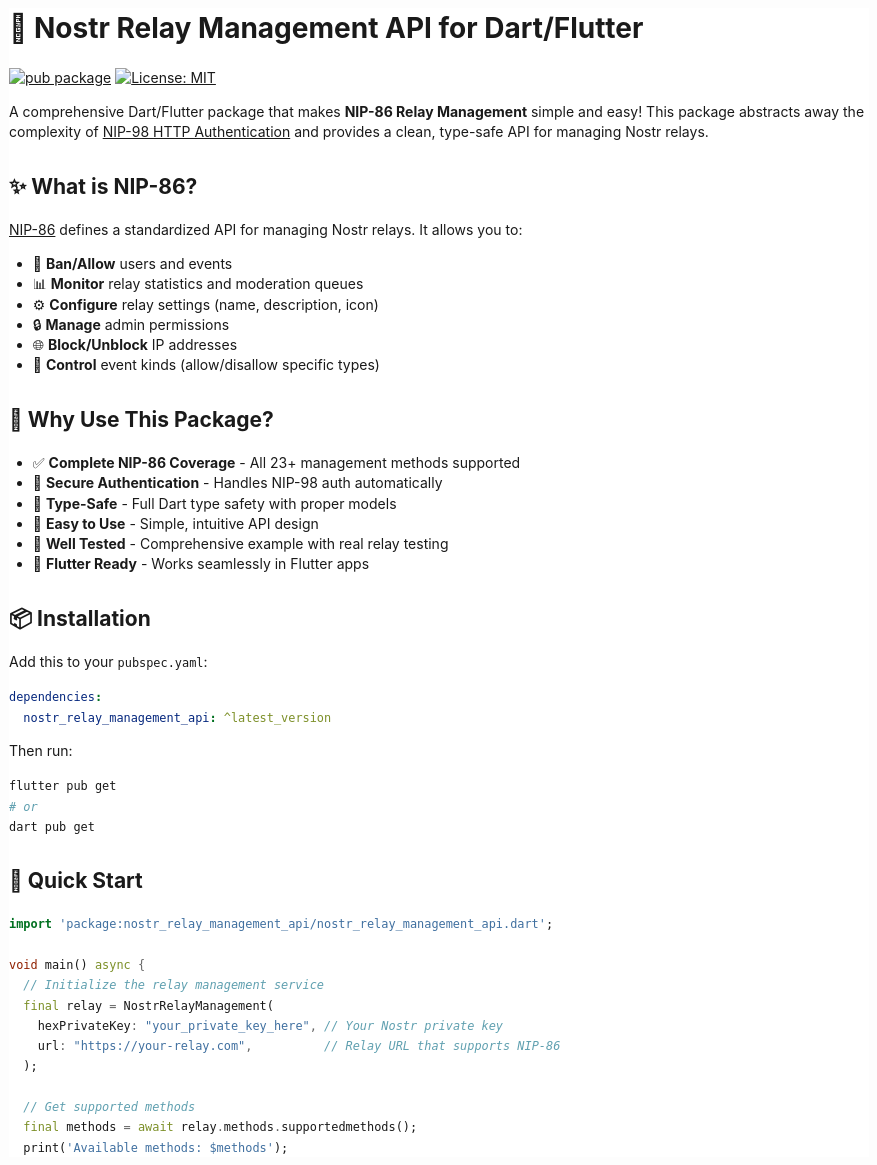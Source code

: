 # 🚀 Nostr Relay Management API for Dart/Flutter

[![pub package](https://img.shields.io/pub/v/nostr_relay_management_api.svg)](https://pub.dev/packages/nostr_relay_management_api)
[![License: MIT](https://img.shields.io/badge/License-MIT-yellow.svg)](https://opensource.org/licenses/MIT)

A comprehensive Dart/Flutter package that makes **NIP-86 Relay Management** simple and easy! This package abstracts away the complexity of [NIP-98 HTTP Authentication](https://github.com/nostr-protocol/nips/blob/master/98.md) and provides a clean, type-safe API for managing Nostr relays.

## ✨ What is NIP-86?

[NIP-86](https://github.com/nostr-protocol/nips/blob/master/86.md) defines a standardized API for managing Nostr relays. It allows you to:

- 🚫 **Ban/Allow** users and events
- 📊 **Monitor** relay statistics and moderation queues
- ⚙️ **Configure** relay settings (name, description, icon)
- 🔒 **Manage** admin permissions
- 🌐 **Block/Unblock** IP addresses
- 📝 **Control** event kinds (allow/disallow specific types)

## 🎯 Why Use This Package?

- ✅ **Complete NIP-86 Coverage** - All 23+ management methods supported
- 🔐 **Secure Authentication** - Handles NIP-98 auth automatically
- 🎨 **Type-Safe** - Full Dart type safety with proper models
- 🚀 **Easy to Use** - Simple, intuitive API design
- 🧪 **Well Tested** - Comprehensive example with real relay testing
- 📱 **Flutter Ready** - Works seamlessly in Flutter apps

## 📦 Installation

Add this to your `pubspec.yaml`:

```yaml
dependencies:
  nostr_relay_management_api: ^latest_version
```

Then run:

```bash
flutter pub get
# or
dart pub get
```

## 🚀 Quick Start

```dart
import 'package:nostr_relay_management_api/nostr_relay_management_api.dart';

void main() async {
  // Initialize the relay management service
  final relay = NostrRelayManagement(
    hexPrivateKey: "your_private_key_here", // Your Nostr private key
    url: "https://your-relay.com",          // Relay URL that supports NIP-86
  );

  // Get supported methods
  final methods = await relay.methods.supportedmethods();
  print('Available methods: $methods');

```